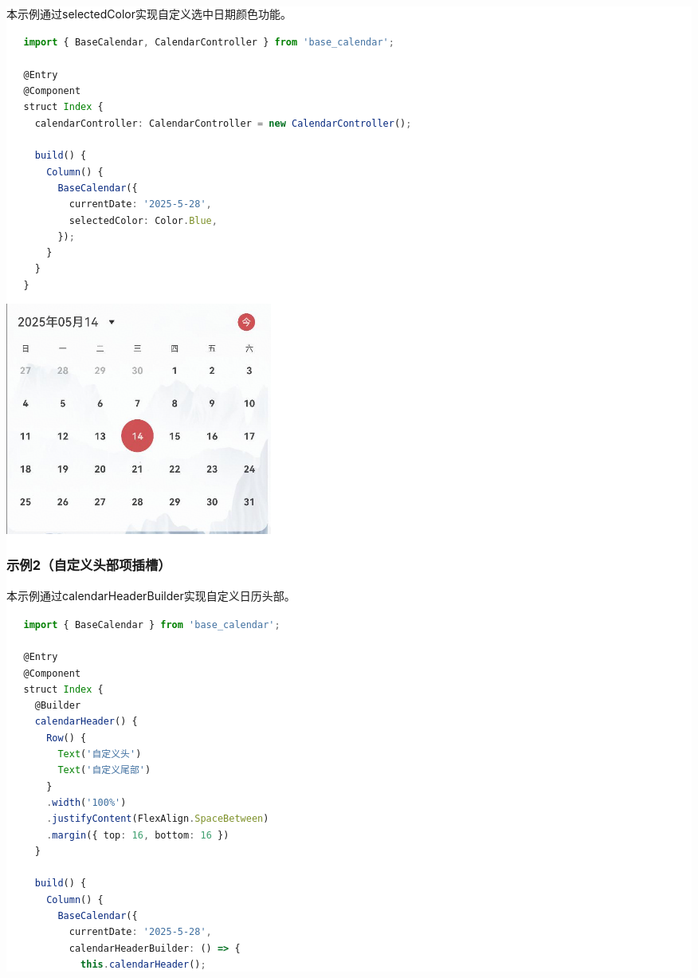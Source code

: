 本示例通过selectedColor实现自定义选中日期颜色功能。

```typescript
   import { BaseCalendar, CalendarController } from 'base_calendar';
   
   @Entry
   @Component
   struct Index {
     calendarController: CalendarController = new CalendarController();
   
     build() {
       Column() {
         BaseCalendar({
           currentDate: '2025-5-28',
           selectedColor: Color.Blue,
         });
       }
     }
   }
```

<img src="./screenshot/BaseCalendar_2.png">

### 示例2（自定义头部项插槽）

本示例通过calendarHeaderBuilder实现自定义日历头部。


```typescript
   import { BaseCalendar } from 'base_calendar';
   
   @Entry
   @Component
   struct Index {
     @Builder
     calendarHeader() {
       Row() {
         Text('自定义头')
         Text('自定义尾部')
       }
       .width('100%')
       .justifyContent(FlexAlign.SpaceBetween)
       .margin({ top: 16, bottom: 16 })
     }
   
     build() {
       Column() {
         BaseCalendar({
           currentDate: '2025-5-28',
           calendarHeaderBuilder: () => {
             this.calendarHeader();
```